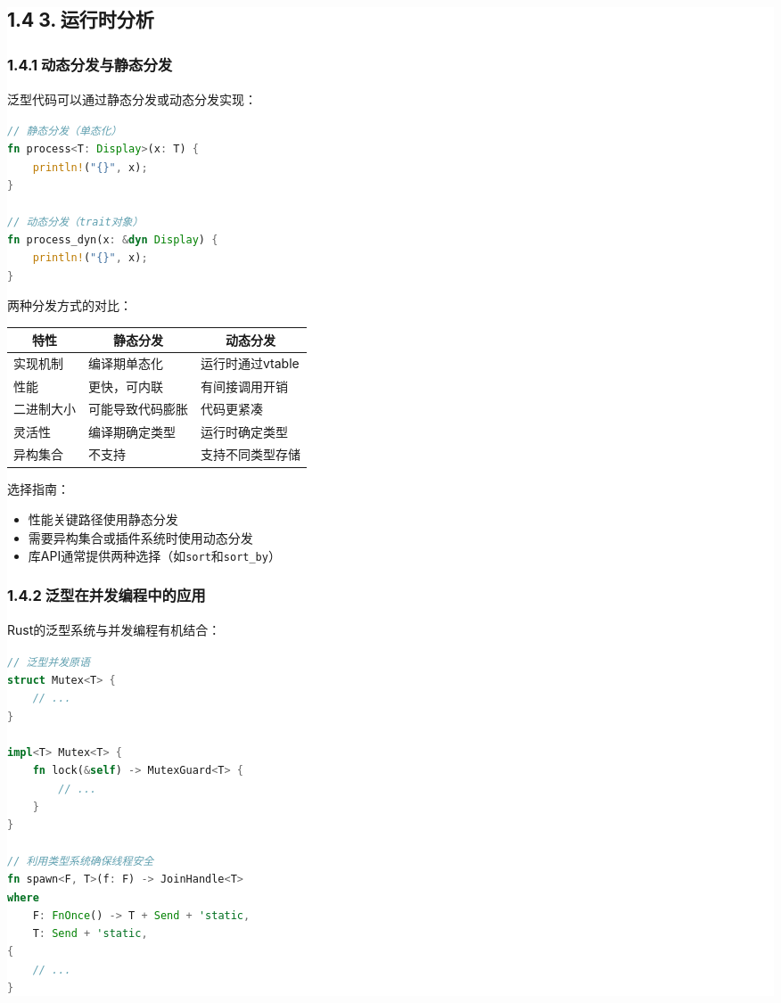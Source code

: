 ## 1.4 3. 运行时分析

### 1.4.1 动态分发与静态分发

泛型代码可以通过静态分发或动态分发实现：

```rust
// 静态分发（单态化）
fn process<T: Display>(x: T) {
    println!("{}", x);
}

// 动态分发（trait对象）
fn process_dyn(x: &dyn Display) {
    println!("{}", x);
}

```

两种分发方式的对比：

| 特性 | 静态分发 | 动态分发 |
|------|----------|----------|
| 实现机制 | 编译期单态化 | 运行时通过vtable |
| 性能 | 更快，可内联 | 有间接调用开销 |
| 二进制大小 | 可能导致代码膨胀 | 代码更紧凑 |
| 灵活性 | 编译期确定类型 | 运行时确定类型 |
| 异构集合 | 不支持 | 支持不同类型存储 |

选择指南：

- 性能关键路径使用静态分发
- 需要异构集合或插件系统时使用动态分发
- 库API通常提供两种选择（如`sort`和`sort_by`）

### 1.4.2 泛型在并发编程中的应用

Rust的泛型系统与并发编程有机结合：

```rust
// 泛型并发原语
struct Mutex<T> {
    // ...
}

impl<T> Mutex<T> {
    fn lock(&self) -> MutexGuard<T> {
        // ...
    }
}

// 利用类型系统确保线程安全
fn spawn<F, T>(f: F) -> JoinHandle<T>
where
    F: FnOnce() -> T + Send + 'static,
    T: Send + 'static,
{
    // ...
}

```
